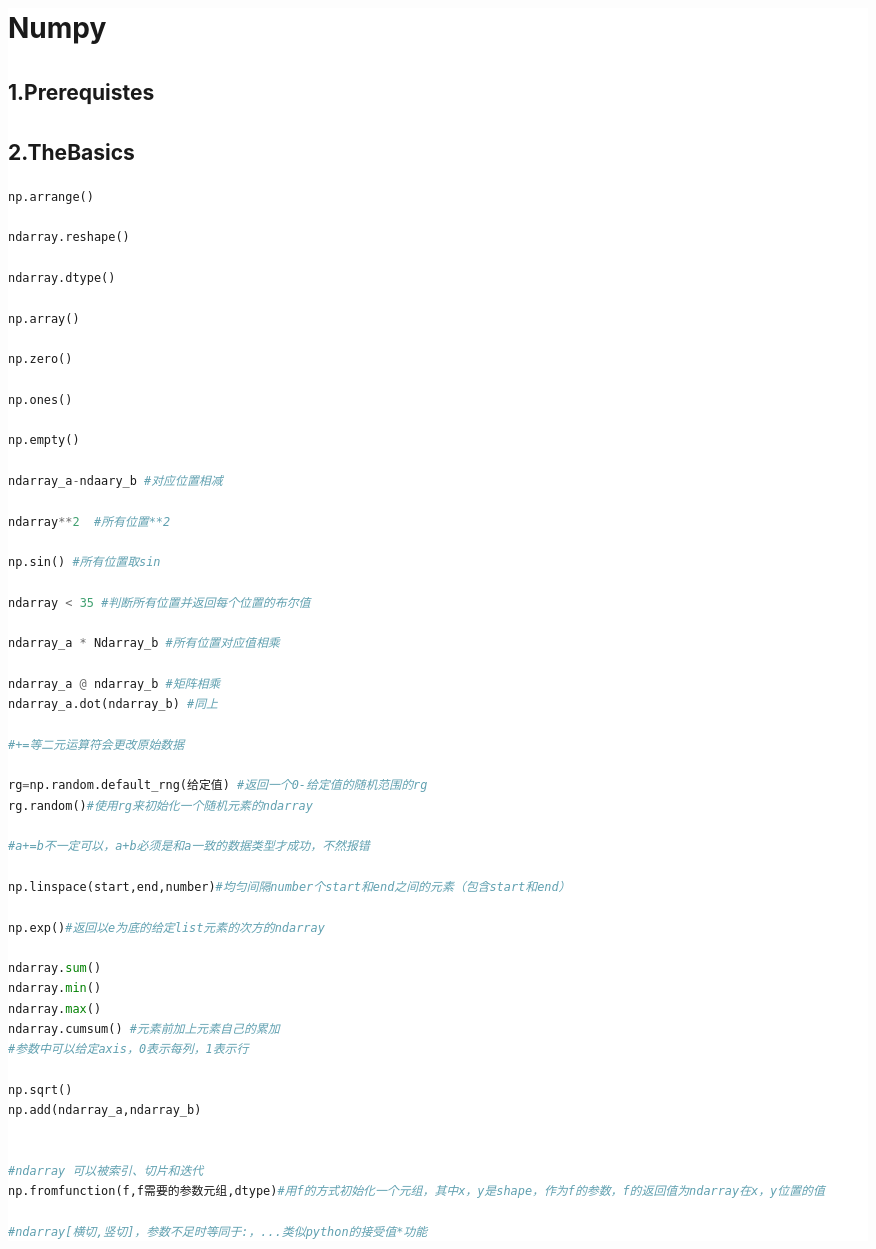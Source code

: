 #	Numpy

##	1.Prerequistes



## 2.TheBasics

```python
np.arrange()

ndarray.reshape()

ndarray.dtype()

np.array()

np.zero()

np.ones()

np.empty()

ndarray_a-ndaary_b #对应位置相减

ndarray**2	#所有位置**2

np.sin() #所有位置取sin

ndarray < 35 #判断所有位置并返回每个位置的布尔值

ndarray_a * Ndarray_b #所有位置对应值相乘

ndarray_a @ ndarray_b #矩阵相乘  
ndarray_a.dot(ndarray_b) #同上

#+=等二元运算符会更改原始数据

rg=np.random.default_rng(给定值) #返回一个0-给定值的随机范围的rg
rg.random()#使用rg来初始化一个随机元素的ndarray

#a+=b不一定可以，a+b必须是和a一致的数据类型才成功，不然报错

np.linspace(start,end,number)#均匀间隔number个start和end之间的元素（包含start和end）

np.exp()#返回以e为底的给定list元素的次方的ndarray

ndarray.sum()
ndarray.min()
ndarray.max()
ndarray.cumsum() #元素前加上元素自己的累加
#参数中可以给定axis，0表示每列，1表示行

np.sqrt()
np.add(ndarray_a,ndarray_b)


#ndarray 可以被索引、切片和迭代
np.fromfunction(f,f需要的参数元组,dtype)#用f的方式初始化一个元组，其中x，y是shape，作为f的参数，f的返回值为ndarray在x，y位置的值

#ndarray[横切,竖切]，参数不足时等同于:，...类似python的接受值*功能

```